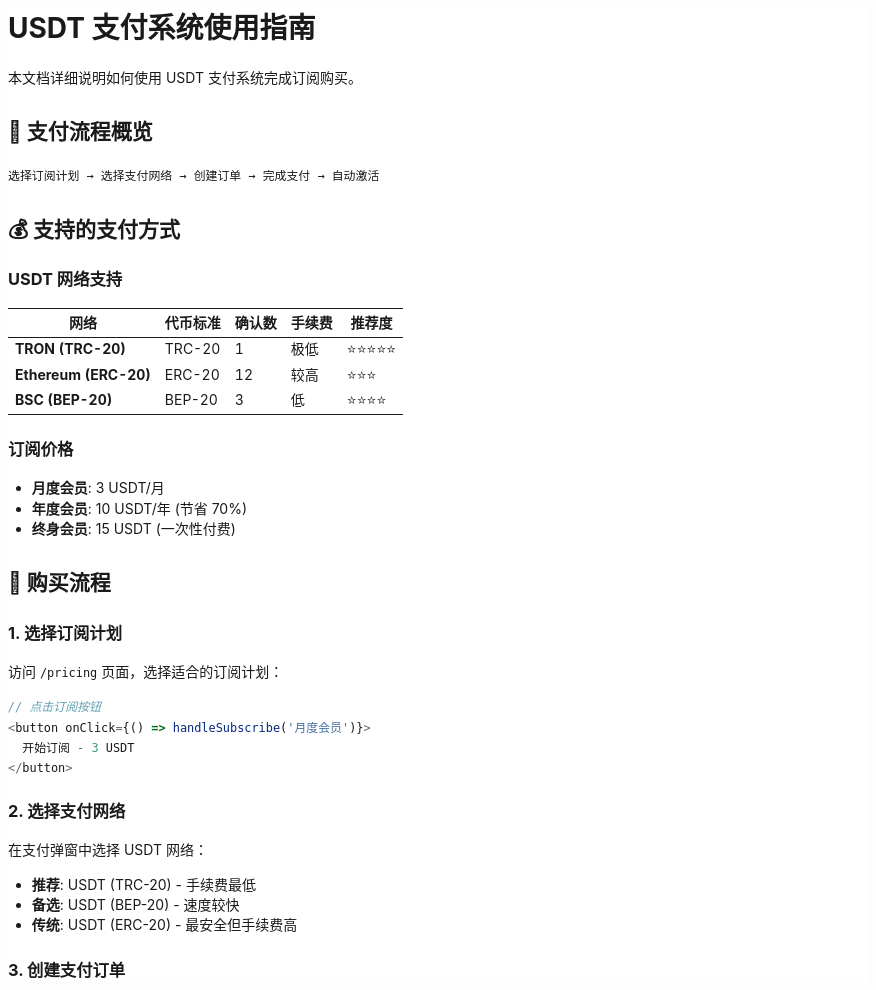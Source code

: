 # USDT 支付系统使用指南

本文档详细说明如何使用 USDT 支付系统完成订阅购买。

## 🎯 支付流程概览

```
选择订阅计划 → 选择支付网络 → 创建订单 → 完成支付 → 自动激活
```

## 💰 支持的支付方式

### USDT 网络支持

| 网络 | 代币标准 | 确认数 | 手续费 | 推荐度 |
|------|----------|--------|--------|--------|
| **TRON (TRC-20)** | TRC-20 | 1 | 极低 | ⭐⭐⭐⭐⭐ |
| **Ethereum (ERC-20)** | ERC-20 | 12 | 较高 | ⭐⭐⭐ |
| **BSC (BEP-20)** | BEP-20 | 3 | 低 | ⭐⭐⭐⭐ |

### 订阅价格

- **月度会员**: 3 USDT/月
- **年度会员**: 10 USDT/年 (节省 70%)
- **终身会员**: 15 USDT (一次性付费)

## 🛒 购买流程

### 1. 选择订阅计划

访问 `/pricing` 页面，选择适合的订阅计划：

```typescript
// 点击订阅按钮
<button onClick={() => handleSubscribe('月度会员')}>
  开始订阅 - 3 USDT
</button>
```

### 2. 选择支付网络

在支付弹窗中选择 USDT 网络：

- **推荐**: USDT (TRC-20) - 手续费最低
- **备选**: USDT (BEP-20) - 速度较快
- **传统**: USDT (ERC-20) - 最安全但手续费高

### 3. 创建支付订单
